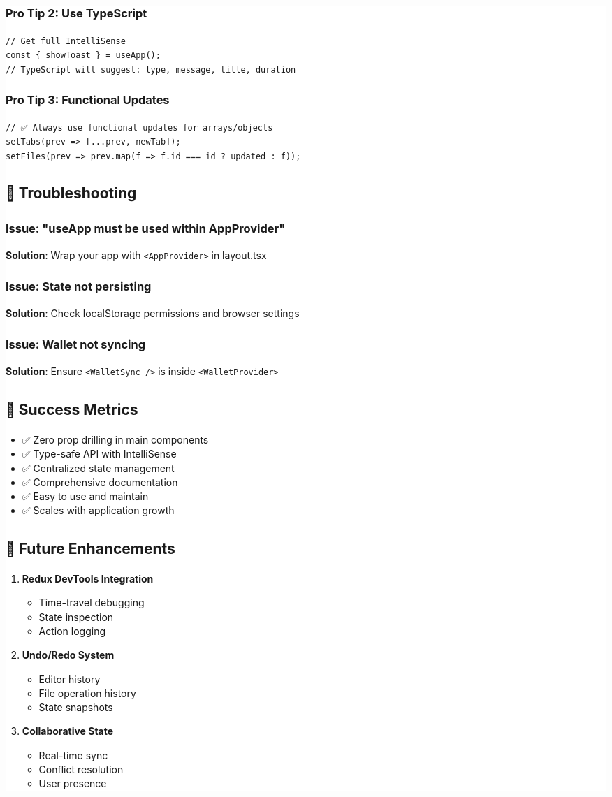 ### Pro Tip 2: Use TypeScript
```tsx
// Get full IntelliSense
const { showToast } = useApp();
// TypeScript will suggest: type, message, title, duration
```

### Pro Tip 3: Functional Updates
```tsx
// ✅ Always use functional updates for arrays/objects
setTabs(prev => [...prev, newTab]);
setFiles(prev => prev.map(f => f.id === id ? updated : f));
```

## 🐛 Troubleshooting

### Issue: "useApp must be used within AppProvider"
**Solution**: Wrap your app with `<AppProvider>` in layout.tsx

### Issue: State not persisting
**Solution**: Check localStorage permissions and browser settings

### Issue: Wallet not syncing
**Solution**: Ensure `<WalletSync />` is inside `<WalletProvider>`

## 🎉 Success Metrics

- ✅ Zero prop drilling in main components
- ✅ Type-safe API with IntelliSense
- ✅ Centralized state management
- ✅ Comprehensive documentation
- ✅ Easy to use and maintain
- ✅ Scales with application growth

## 🔮 Future Enhancements

1. **Redux DevTools Integration**
   - Time-travel debugging
   - State inspection
   - Action logging

2. **Undo/Redo System**
   - Editor history
   - File operation history
   - State snapshots

3. **Collaborative State**
   - Real-time sync
   - Conflict resolution
   - User presence
